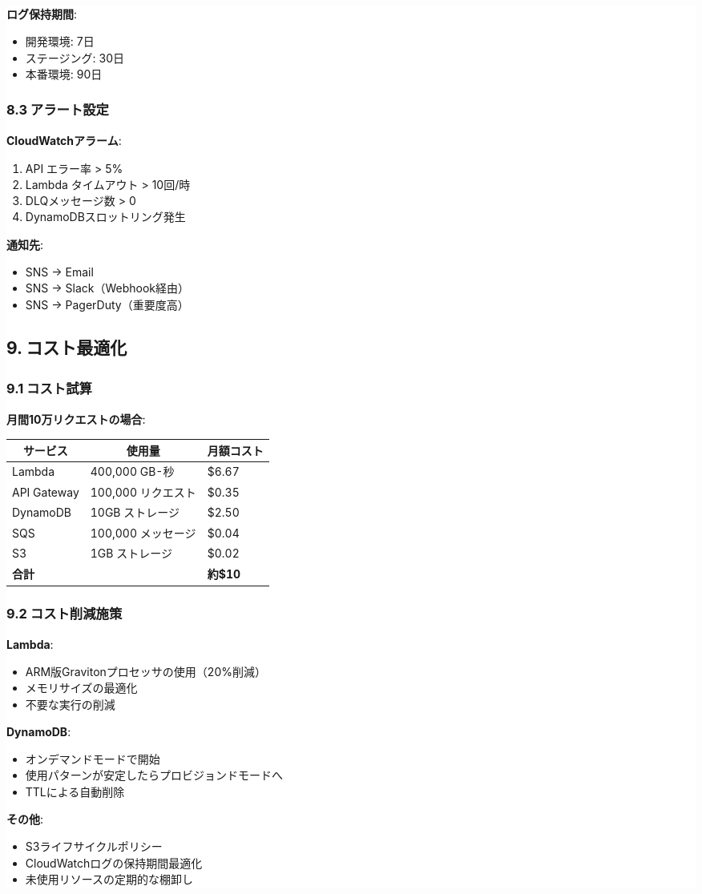 **ログ保持期間**:
- 開発環境: 7日
- ステージング: 30日
- 本番環境: 90日

### 8.3 アラート設定

**CloudWatchアラーム**:
1. API エラー率 > 5%
2. Lambda タイムアウト > 10回/時
3. DLQメッセージ数 > 0
4. DynamoDBスロットリング発生

**通知先**:
- SNS → Email
- SNS → Slack（Webhook経由）
- SNS → PagerDuty（重要度高）

## 9. コスト最適化

### 9.1 コスト試算

**月間10万リクエストの場合**:

| サービス | 使用量 | 月額コスト |
|---------|--------|-----------|
| Lambda | 400,000 GB-秒 | $6.67 |
| API Gateway | 100,000 リクエスト | $0.35 |
| DynamoDB | 10GB ストレージ | $2.50 |
| SQS | 100,000 メッセージ | $0.04 |
| S3 | 1GB ストレージ | $0.02 |
| **合計** | | **約$10** |

### 9.2 コスト削減施策

**Lambda**:
- ARM版Gravitonプロセッサの使用（20%削減）
- メモリサイズの最適化
- 不要な実行の削減

**DynamoDB**:
- オンデマンドモードで開始
- 使用パターンが安定したらプロビジョンドモードへ
- TTLによる自動削除

**その他**:
- S3ライフサイクルポリシー
- CloudWatchログの保持期間最適化
- 未使用リソースの定期的な棚卸し
